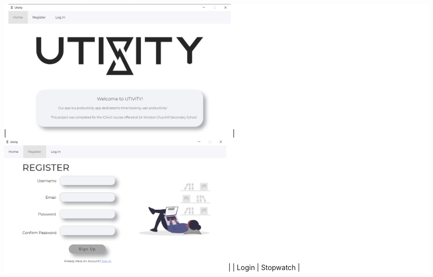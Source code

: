 | <img src="Screenshots/unknown10.png" width="450"> | <img src="Screenshots/unknown9.png" width="450"> |
| Login       | Stopwatch   |